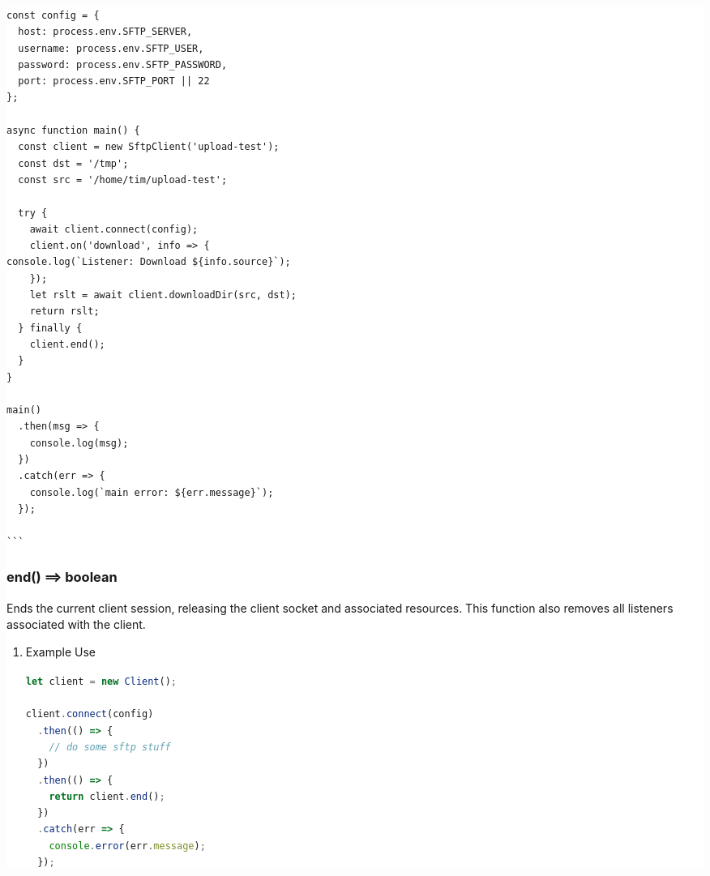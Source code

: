     const config = {
      host: process.env.SFTP_SERVER,
      username: process.env.SFTP_USER,
      password: process.env.SFTP_PASSWORD,
      port: process.env.SFTP_PORT || 22
    };

    async function main() {
      const client = new SftpClient('upload-test');
      const dst = '/tmp';
      const src = '/home/tim/upload-test';

      try {
        await client.connect(config);
        client.on('download', info => {
    console.log(`Listener: Download ${info.source}`);
        });
        let rslt = await client.downloadDir(src, dst);
        return rslt;
      } finally {
        client.end();
      }
    }

    main()
      .then(msg => {
        console.log(msg);
      })
      .catch(err => {
        console.log(`main error: ${err.message}`);
      });

    ```

### end() ==> boolean<a id="sec-5-2-21"></a>

Ends the current client session, releasing the client socket and associated resources. This function also removes all listeners associated with the client.

1.  Example Use

    ```javascript
    let client = new Client();

    client.connect(config)
      .then(() => {
        // do some sftp stuff
      })
      .then(() => {
        return client.end();
      })
      .catch(err => {
        console.error(err.message);
      });
    ```
